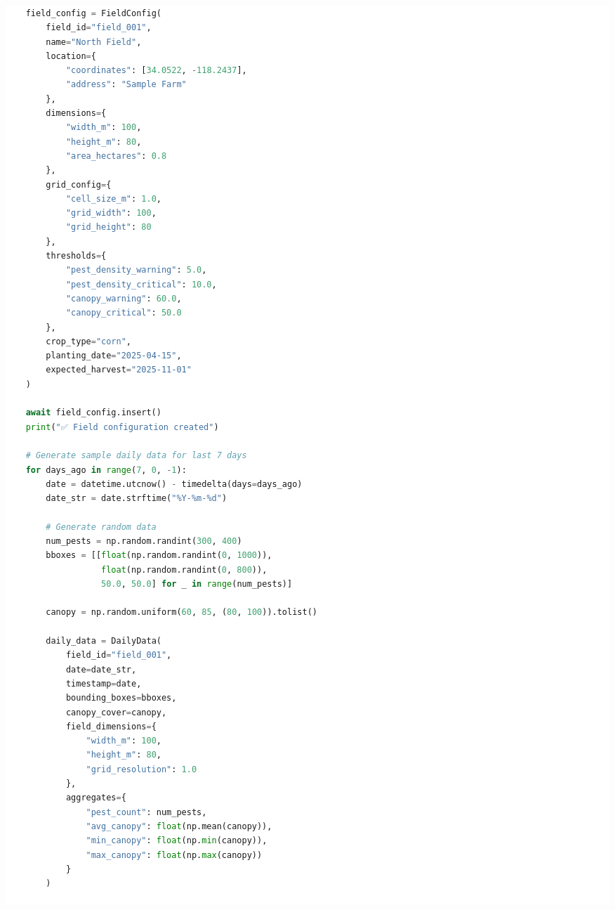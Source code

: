 ```python
    field_config = FieldConfig(
        field_id="field_001",
        name="North Field",
        location={
            "coordinates": [34.0522, -118.2437],
            "address": "Sample Farm"
        },
        dimensions={
            "width_m": 100,
            "height_m": 80,
            "area_hectares": 0.8
        },
        grid_config={
            "cell_size_m": 1.0,
            "grid_width": 100,
            "grid_height": 80
        },
        thresholds={
            "pest_density_warning": 5.0,
            "pest_density_critical": 10.0,
            "canopy_warning": 60.0,
            "canopy_critical": 50.0
        },
        crop_type="corn",
        planting_date="2025-04-15",
        expected_harvest="2025-11-01"
    )
    
    await field_config.insert()
    print("✅ Field configuration created")
    
    # Generate sample daily data for last 7 days
    for days_ago in range(7, 0, -1):
        date = datetime.utcnow() - timedelta(days=days_ago)
        date_str = date.strftime("%Y-%m-%d")
        
        # Generate random data
        num_pests = np.random.randint(300, 400)
        bboxes = [[float(np.random.randint(0, 1000)), 
                   float(np.random.randint(0, 800)), 
                   50.0, 50.0] for _ in range(num_pests)]
        
        canopy = np.random.uniform(60, 85, (80, 100)).tolist()
        
        daily_data = DailyData(
            field_id="field_001",
            date=date_str,
            timestamp=date,
            bounding_boxes=bboxes,
            canopy_cover=canopy,
            field_dimensions={
                "width_m": 100,
                "height_m": 80,
                "grid_resolution": 1.0
            },
            aggregates={
                "pest_count": num_pests,
                "avg_canopy": float(np.mean(canopy)),
                "min_canopy": float(np.min(canopy)),
                "max_canopy": float(np.max(canopy))
            }
        )
        
```